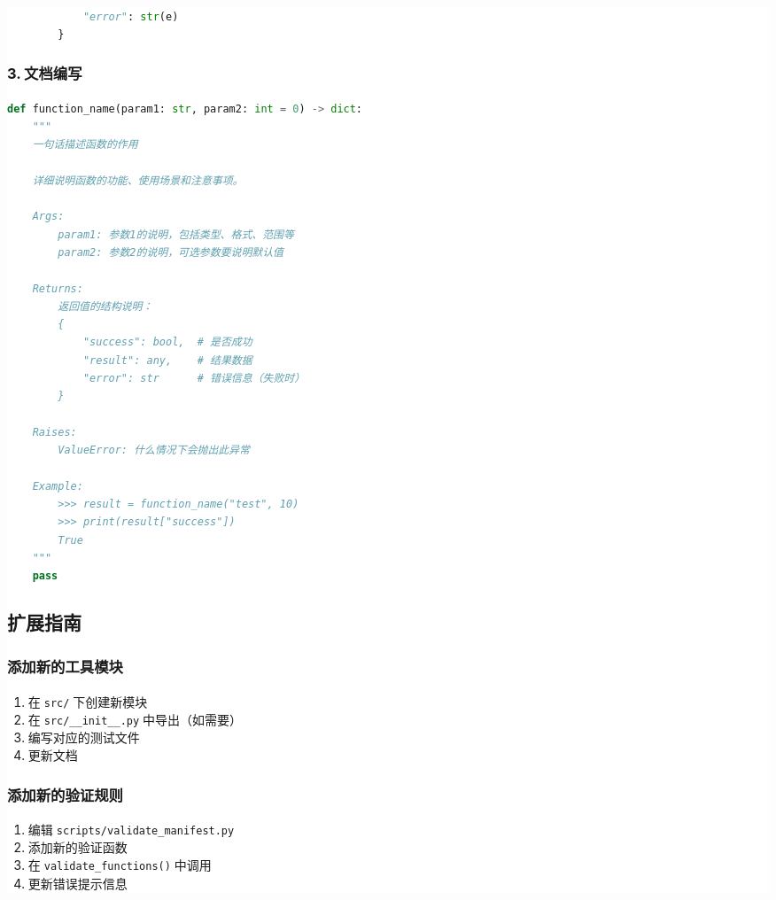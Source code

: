 ```python
            "error": str(e)
        }
```

### 3. 文档编写

```python
def function_name(param1: str, param2: int = 0) -> dict:
    """
    一句话描述函数的作用
    
    详细说明函数的功能、使用场景和注意事项。
    
    Args:
        param1: 参数1的说明，包括类型、格式、范围等
        param2: 参数2的说明，可选参数要说明默认值
    
    Returns:
        返回值的结构说明：
        {
            "success": bool,  # 是否成功
            "result": any,    # 结果数据
            "error": str      # 错误信息（失败时）
        }
    
    Raises:
        ValueError: 什么情况下会抛出此异常
    
    Example:
        >>> result = function_name("test", 10)
        >>> print(result["success"])
        True
    """
    pass
```

## 扩展指南

### 添加新的工具模块

1. 在 `src/` 下创建新模块
2. 在 `src/__init__.py` 中导出（如需要）
3. 编写对应的测试文件
4. 更新文档

### 添加新的验证规则

1. 编辑 `scripts/validate_manifest.py`
2. 添加新的验证函数
3. 在 `validate_functions()` 中调用
4. 更新错误提示信息
